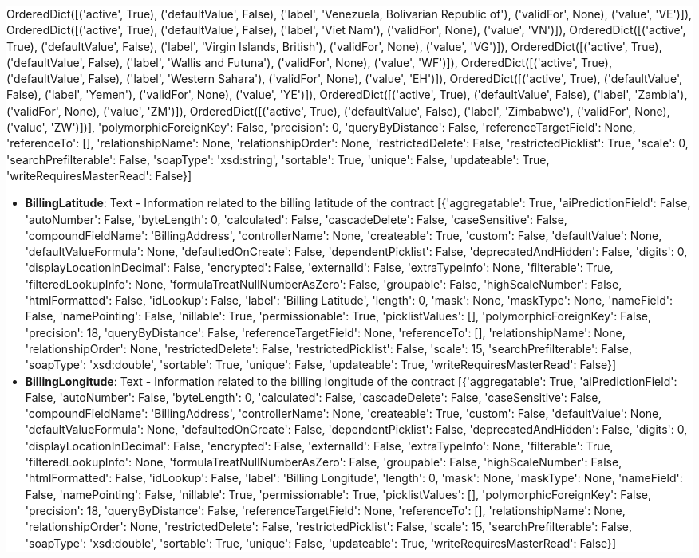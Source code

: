 OrderedDict([('active', True), ('defaultValue', False), ('label', 'Venezuela, Bolivarian Republic of'), ('validFor', None), ('value', 'VE')]), OrderedDict([('active', True), ('defaultValue', False), ('label', 'Viet Nam'), ('validFor', None), ('value', 'VN')]), OrderedDict([('active', True), ('defaultValue', False), ('label', 'Virgin Islands, British'), ('validFor', None), ('value', 'VG')]), OrderedDict([('active', True), ('defaultValue', False), ('label', 'Wallis and Futuna'), ('validFor', None), ('value', 'WF')]), OrderedDict([('active', True), ('defaultValue', False), ('label', 'Western Sahara'), ('validFor', None), ('value', 'EH')]), OrderedDict([('active', True), ('defaultValue', False), ('label', 'Yemen'), ('validFor', None), ('value', 'YE')]), OrderedDict([('active', True), ('defaultValue', False), ('label', 'Zambia'), ('validFor', None), ('value', 'ZM')]), OrderedDict([('active', True), ('defaultValue', False), ('label', 'Zimbabwe'), ('validFor', None), ('value', 'ZW')])], 'polymorphicForeignKey': False, 'precision': 0, 'queryByDistance': False, 'referenceTargetField': None, 'referenceTo': [], 'relationshipName': None, 'relationshipOrder': None, 'restrictedDelete': False, 'restrictedPicklist': True, 'scale': 0, 'searchPrefilterable': False, 'soapType': 'xsd:string', 'sortable': True, 'unique': False, 'updateable': True, 'writeRequiresMasterRead': False}]
- **BillingLatitude**: Text - Information related to the billing latitude of the contract [{'aggregatable': True, 'aiPredictionField': False, 'autoNumber': False, 'byteLength': 0, 'calculated': False, 'cascadeDelete': False, 'caseSensitive': False, 'compoundFieldName': 'BillingAddress', 'controllerName': None, 'createable': True, 'custom': False, 'defaultValue': None, 'defaultValueFormula': None, 'defaultedOnCreate': False, 'dependentPicklist': False, 'deprecatedAndHidden': False, 'digits': 0, 'displayLocationInDecimal': False, 'encrypted': False, 'externalId': False, 'extraTypeInfo': None, 'filterable': True, 'filteredLookupInfo': None, 'formulaTreatNullNumberAsZero': False, 'groupable': False, 'highScaleNumber': False, 'htmlFormatted': False, 'idLookup': False, 'label': 'Billing Latitude', 'length': 0, 'mask': None, 'maskType': None, 'nameField': False, 'namePointing': False, 'nillable': True, 'permissionable': True, 'picklistValues': [], 'polymorphicForeignKey': False, 'precision': 18, 'queryByDistance': False, 'referenceTargetField': None, 'referenceTo': [], 'relationshipName': None, 'relationshipOrder': None, 'restrictedDelete': False, 'restrictedPicklist': False, 'scale': 15, 'searchPrefilterable': False, 'soapType': 'xsd:double', 'sortable': True, 'unique': False, 'updateable': True, 'writeRequiresMasterRead': False}]
- **BillingLongitude**: Text - Information related to the billing longitude of the contract [{'aggregatable': True, 'aiPredictionField': False, 'autoNumber': False, 'byteLength': 0, 'calculated': False, 'cascadeDelete': False, 'caseSensitive': False, 'compoundFieldName': 'BillingAddress', 'controllerName': None, 'createable': True, 'custom': False, 'defaultValue': None, 'defaultValueFormula': None, 'defaultedOnCreate': False, 'dependentPicklist': False, 'deprecatedAndHidden': False, 'digits': 0, 'displayLocationInDecimal': False, 'encrypted': False, 'externalId': False, 'extraTypeInfo': None, 'filterable': True, 'filteredLookupInfo': None, 'formulaTreatNullNumberAsZero': False, 'groupable': False, 'highScaleNumber': False, 'htmlFormatted': False, 'idLookup': False, 'label': 'Billing Longitude', 'length': 0, 'mask': None, 'maskType': None, 'nameField': False, 'namePointing': False, 'nillable': True, 'permissionable': True, 'picklistValues': [], 'polymorphicForeignKey': False, 'precision': 18, 'queryByDistance': False, 'referenceTargetField': None, 'referenceTo': [], 'relationshipName': None, 'relationshipOrder': None, 'restrictedDelete': False, 'restrictedPicklist': False, 'scale': 15, 'searchPrefilterable': False, 'soapType': 'xsd:double', 'sortable': True, 'unique': False, 'updateable': True, 'writeRequiresMasterRead': False}]